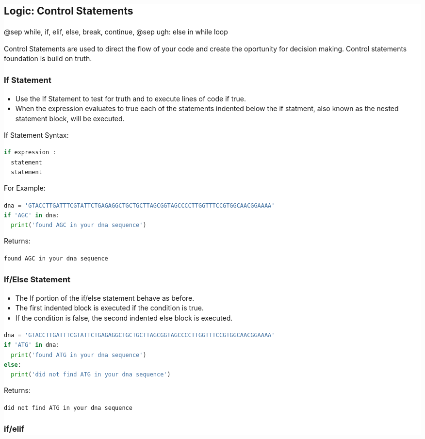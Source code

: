 



## Logic: Control Statements


@sep while, if, elif, else, break, continue, 
@sep ugh: else in while loop

Control Statements are used to direct the flow of your code and create the oportunity for decision making. Control statements foundation is build on truth.

### If Statement ###
- Use the If Statement to test for truth and to execute lines of code if true.  
- When the expression evaluates to true each of the statements indented below the if statment, also known as the nested statement block, will be executed.

If Statement Syntax:  
```python
if expression :
  statement
  statement
```

For Example:  
```python
dna = 'GTACCTTGATTTCGTATTCTGAGAGGCTGCTGCTTAGCGGTAGCCCCTTGGTTTCCGTGGCAACGGAAAA'
if 'AGC' in dna:
  print('found AGC in your dna sequence')
```
Returns:  
```
found AGC in your dna sequence
```


### If/Else Statement ###

- The If portion of the if/else statement behave as before. 
- The first indented block is executed if the condition is true.
- If the condition is false, the second indented else block is executed.

```python
dna = 'GTACCTTGATTTCGTATTCTGAGAGGCTGCTGCTTAGCGGTAGCCCCTTGGTTTCCGTGGCAACGGAAAA'
if 'ATG' in dna:
  print('found ATG in your dna sequence')
else:
  print('did not find ATG in your dna sequence')
```
Returns:  
```
did not find ATG in your dna sequence
```


### if/elif ###
